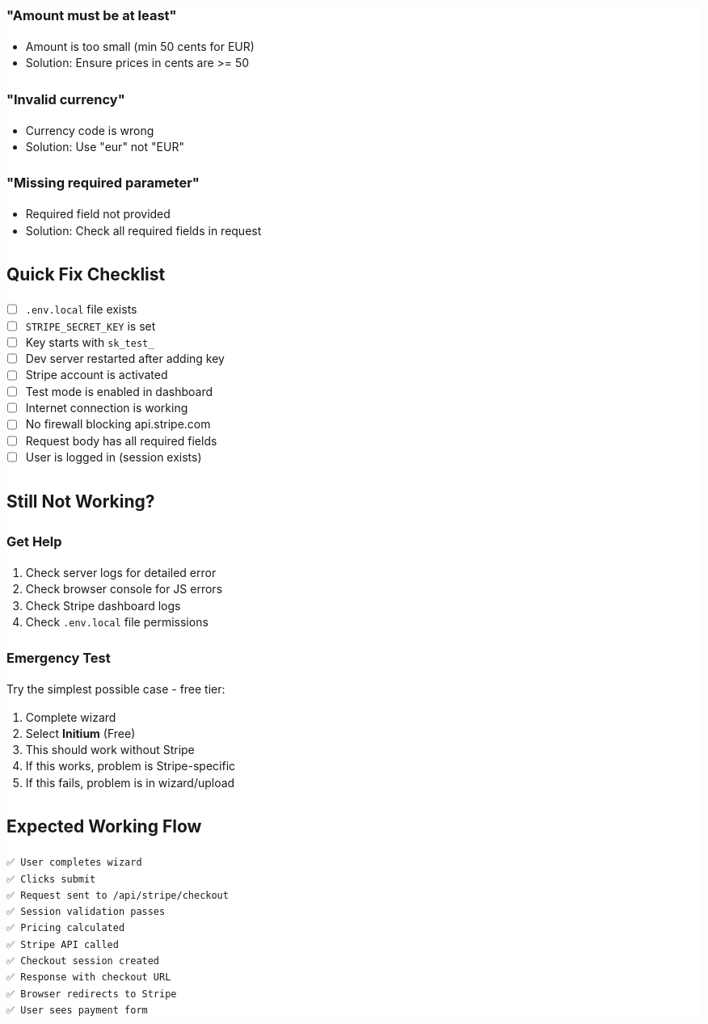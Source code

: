 ### "Amount must be at least"
- Amount is too small (min 50 cents for EUR)
- Solution: Ensure prices in cents are >= 50

### "Invalid currency"
- Currency code is wrong
- Solution: Use "eur" not "EUR"

### "Missing required parameter"
- Required field not provided
- Solution: Check all required fields in request

## Quick Fix Checklist

- [ ] `.env.local` file exists
- [ ] `STRIPE_SECRET_KEY` is set
- [ ] Key starts with `sk_test_`
- [ ] Dev server restarted after adding key
- [ ] Stripe account is activated
- [ ] Test mode is enabled in dashboard
- [ ] Internet connection is working
- [ ] No firewall blocking api.stripe.com
- [ ] Request body has all required fields
- [ ] User is logged in (session exists)

## Still Not Working?

### Get Help
1. Check server logs for detailed error
2. Check browser console for JS errors
3. Check Stripe dashboard logs
4. Check `.env.local` file permissions

### Emergency Test
Try the simplest possible case - free tier:

1. Complete wizard
2. Select **Initium** (Free)
3. This should work without Stripe
4. If this works, problem is Stripe-specific
5. If this fails, problem is in wizard/upload

## Expected Working Flow

```
✅ User completes wizard
✅ Clicks submit
✅ Request sent to /api/stripe/checkout
✅ Session validation passes
✅ Pricing calculated
✅ Stripe API called
✅ Checkout session created
✅ Response with checkout URL
✅ Browser redirects to Stripe
✅ User sees payment form
```
